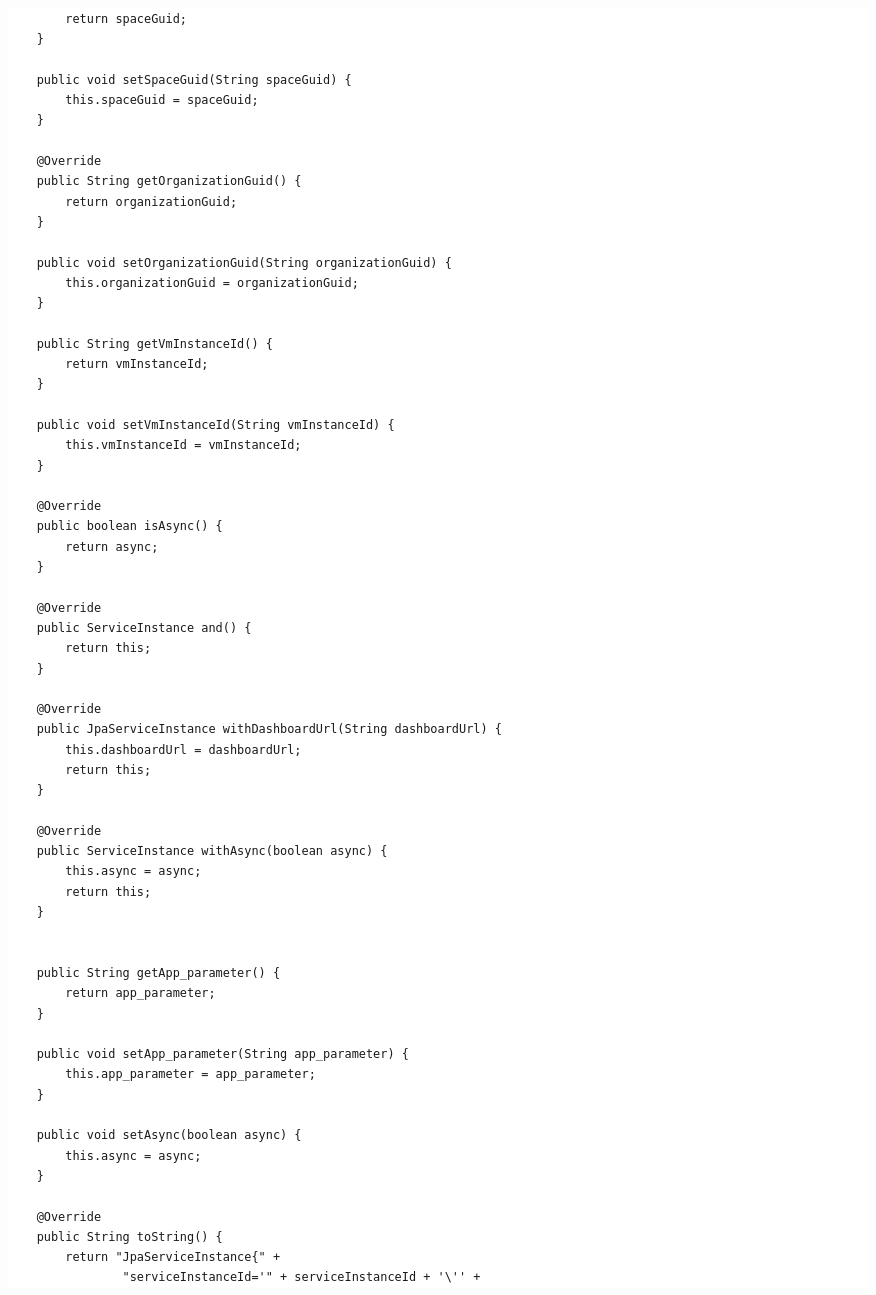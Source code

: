 ```text
        return spaceGuid;
    }

    public void setSpaceGuid(String spaceGuid) {
        this.spaceGuid = spaceGuid;
    }

    @Override
    public String getOrganizationGuid() {
        return organizationGuid;
    }

    public void setOrganizationGuid(String organizationGuid) {
        this.organizationGuid = organizationGuid;
    }

    public String getVmInstanceId() {
        return vmInstanceId;
    }

    public void setVmInstanceId(String vmInstanceId) {
        this.vmInstanceId = vmInstanceId;
    }

    @Override
    public boolean isAsync() {
        return async;
    }

    @Override
    public ServiceInstance and() {
        return this;
    }

    @Override
    public JpaServiceInstance withDashboardUrl(String dashboardUrl) {
        this.dashboardUrl = dashboardUrl;
        return this;
    }

    @Override
    public ServiceInstance withAsync(boolean async) {
        this.async = async;
        return this;
    }


    public String getApp_parameter() {
        return app_parameter;
    }

    public void setApp_parameter(String app_parameter) {
        this.app_parameter = app_parameter;
    }

    public void setAsync(boolean async) {
        this.async = async;
    }

    @Override
    public String toString() {
        return "JpaServiceInstance{" +
                "serviceInstanceId='" + serviceInstanceId + '\'' +
```